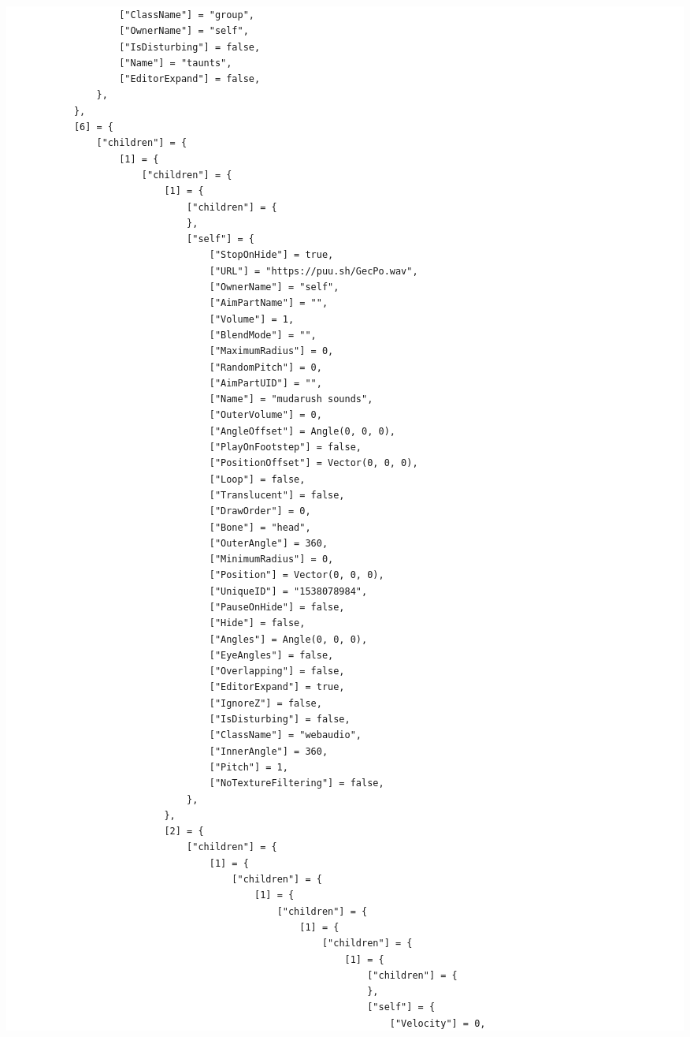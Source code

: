 						["ClassName"] = "group",
						["OwnerName"] = "self",
						["IsDisturbing"] = false,
						["Name"] = "taunts",
						["EditorExpand"] = false,
					},
				},
				[6] = {
					["children"] = {
						[1] = {
							["children"] = {
								[1] = {
									["children"] = {
									},
									["self"] = {
										["StopOnHide"] = true,
										["URL"] = "https://puu.sh/GecPo.wav",
										["OwnerName"] = "self",
										["AimPartName"] = "",
										["Volume"] = 1,
										["BlendMode"] = "",
										["MaximumRadius"] = 0,
										["RandomPitch"] = 0,
										["AimPartUID"] = "",
										["Name"] = "mudarush sounds",
										["OuterVolume"] = 0,
										["AngleOffset"] = Angle(0, 0, 0),
										["PlayOnFootstep"] = false,
										["PositionOffset"] = Vector(0, 0, 0),
										["Loop"] = false,
										["Translucent"] = false,
										["DrawOrder"] = 0,
										["Bone"] = "head",
										["OuterAngle"] = 360,
										["MinimumRadius"] = 0,
										["Position"] = Vector(0, 0, 0),
										["UniqueID"] = "1538078984",
										["PauseOnHide"] = false,
										["Hide"] = false,
										["Angles"] = Angle(0, 0, 0),
										["EyeAngles"] = false,
										["Overlapping"] = false,
										["EditorExpand"] = true,
										["IgnoreZ"] = false,
										["IsDisturbing"] = false,
										["ClassName"] = "webaudio",
										["InnerAngle"] = 360,
										["Pitch"] = 1,
										["NoTextureFiltering"] = false,
									},
								},
								[2] = {
									["children"] = {
										[1] = {
											["children"] = {
												[1] = {
													["children"] = {
														[1] = {
															["children"] = {
																[1] = {
																	["children"] = {
																	},
																	["self"] = {
																		["Velocity"] = 0,
